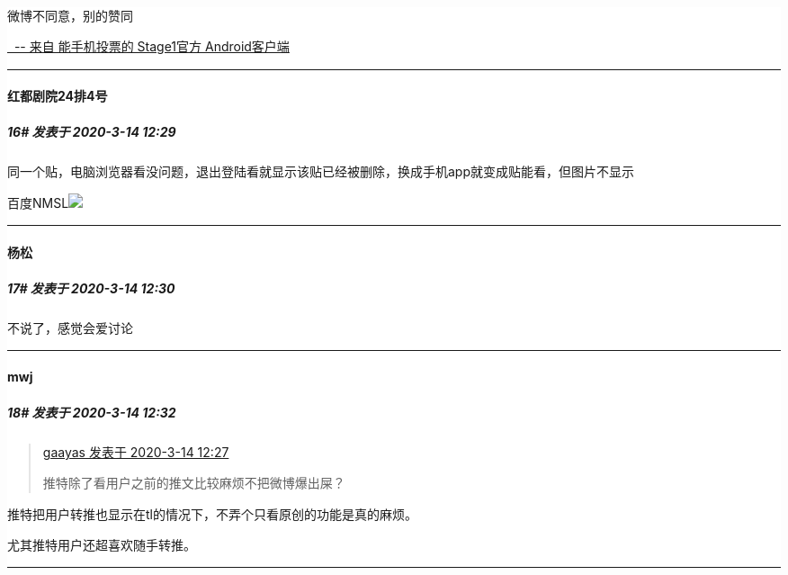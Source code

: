 


微博不同意，别的赞同

[  -- 来自 能手机投票的 Stage1官方 Android客户端](https://www.coolapk.com/apk/140634)







*****

####  红都剧院24排4号  
##### 16#       发表于 2020-3-14 12:29




同一个贴，电脑浏览器看没问题，退出登陆看就显示该贴已经被删除，换成手机app就变成贴能看，但图片不显示


百度NMSL<img src="https://static.saraba1st.com/image/smiley/face2017/067.png" referrerpolicy="no-referrer">







*****

####  杨松  
##### 17#       发表于 2020-3-14 12:30




不说了，感觉会爱讨论







*****

####  mwj  
##### 18#       发表于 2020-3-14 12:32



<blockquote><a href="httphttps://bbs.saraba1st.com/2b/forum.php?mod=redirect&amp;goto=findpost&amp;pid=46731032&amp;ptid=1918772" target="_blank">gaayas 发表于 2020-3-14 12:27</a>

推特除了看用户之前的推文比较麻烦不把微博爆出屎？</blockquote>
推特把用户转推也显示在tl的情况下，不弄个只看原创的功能是真的麻烦。

尤其推特用户还超喜欢随手转推。







*****
